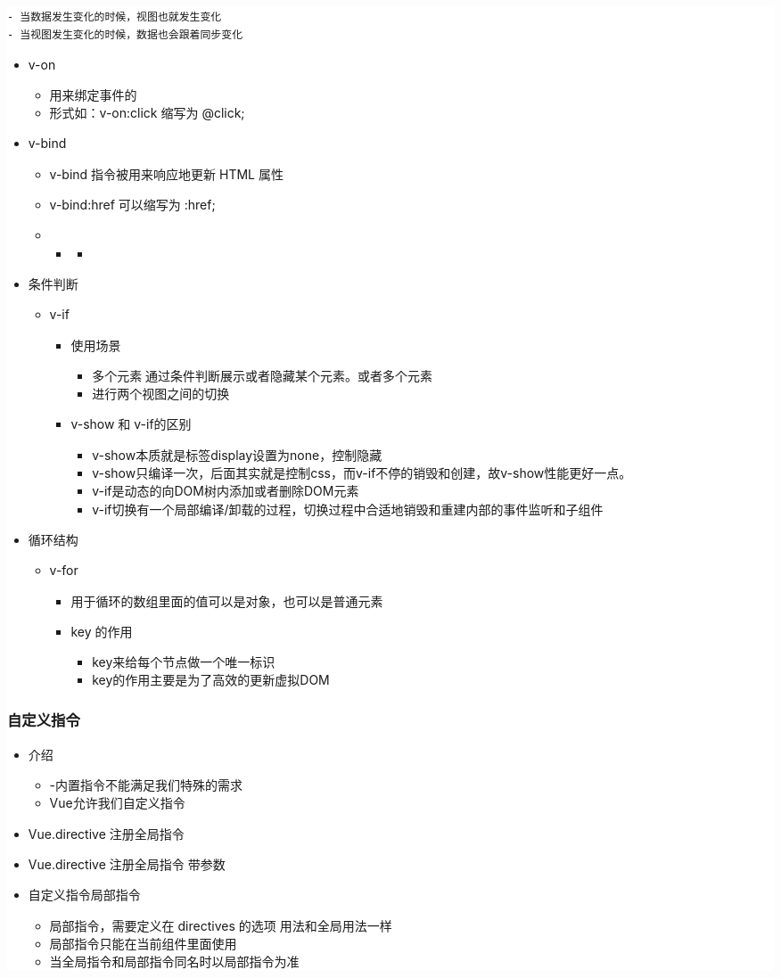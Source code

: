     - 当数据发生变化的时候，视图也就发生变化
    - 当视图发生变化的时候，数据也会跟着同步变化

- v-on

  - 用来绑定事件的
  - 形式如：v-on:click  缩写为 @click;

- v-bind

  - v-bind 指令被用来响应地更新 HTML 属性
  - v-bind:href    可以缩写为    :href;
  - <img v-bind:src="imageSrc">

    - <!-- 缩写 -->

      - <img :src="imageSrc">

- 条件判断

  - v-if

    - 使用场景

      - 多个元素 通过条件判断展示或者隐藏某个元素。或者多个元素
      - 进行两个视图之间的切换

    - v-show 和 v-if的区别

      - v-show本质就是标签display设置为none，控制隐藏
      - v-show只编译一次，后面其实就是控制css，而v-if不停的销毁和创建，故v-show性能更好一点。
      - v-if是动态的向DOM树内添加或者删除DOM元素
      - v-if切换有一个局部编译/卸载的过程，切换过程中合适地销毁和重建内部的事件监听和子组件

- 循环结构

  - v-for

    - 用于循环的数组里面的值可以是对象，也可以是普通元素  
    - key 的作用

      - key来给每个节点做一个唯一标识
      - key的作用主要是为了高效的更新虚拟DOM

### 自定义指令

- 介绍

  - -内置指令不能满足我们特殊的需求
  - Vue允许我们自定义指令

- Vue.directive  注册全局指令

- Vue.directive  注册全局指令 带参数

- 自定义指令局部指令

  - 局部指令，需要定义在  directives 的选项   用法和全局用法一样 
  - 局部指令只能在当前组件里面使用
  - 当全局指令和局部指令同名时以局部指令为准
